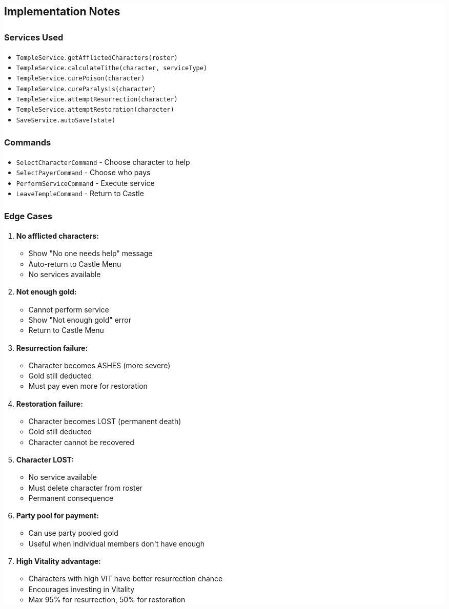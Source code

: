 ## Implementation Notes

### Services Used

- `TempleService.getAfflictedCharacters(roster)`
- `TempleService.calculateTithe(character, serviceType)`
- `TempleService.curePoison(character)`
- `TempleService.cureParalysis(character)`
- `TempleService.attemptResurrection(character)`
- `TempleService.attemptRestoration(character)`
- `SaveService.autoSave(state)`

### Commands

- `SelectCharacterCommand` - Choose character to help
- `SelectPayerCommand` - Choose who pays
- `PerformServiceCommand` - Execute service
- `LeaveTempleCommand` - Return to Castle

### Edge Cases

1. **No afflicted characters:**
   - Show "No one needs help" message
   - Auto-return to Castle Menu
   - No services available

2. **Not enough gold:**
   - Cannot perform service
   - Show "Not enough gold" error
   - Return to Castle Menu

3. **Resurrection failure:**
   - Character becomes ASHES (more severe)
   - Gold still deducted
   - Must pay even more for restoration

4. **Restoration failure:**
   - Character becomes LOST (permanent death)
   - Gold still deducted
   - Character cannot be recovered

5. **Character LOST:**
   - No service available
   - Must delete character from roster
   - Permanent consequence

6. **Party pool for payment:**
   - Can use party pooled gold
   - Useful when individual members don't have enough

7. **High Vitality advantage:**
   - Characters with high VIT have better resurrection chance
   - Encourages investing in Vitality
   - Max 95% for resurrection, 50% for restoration
